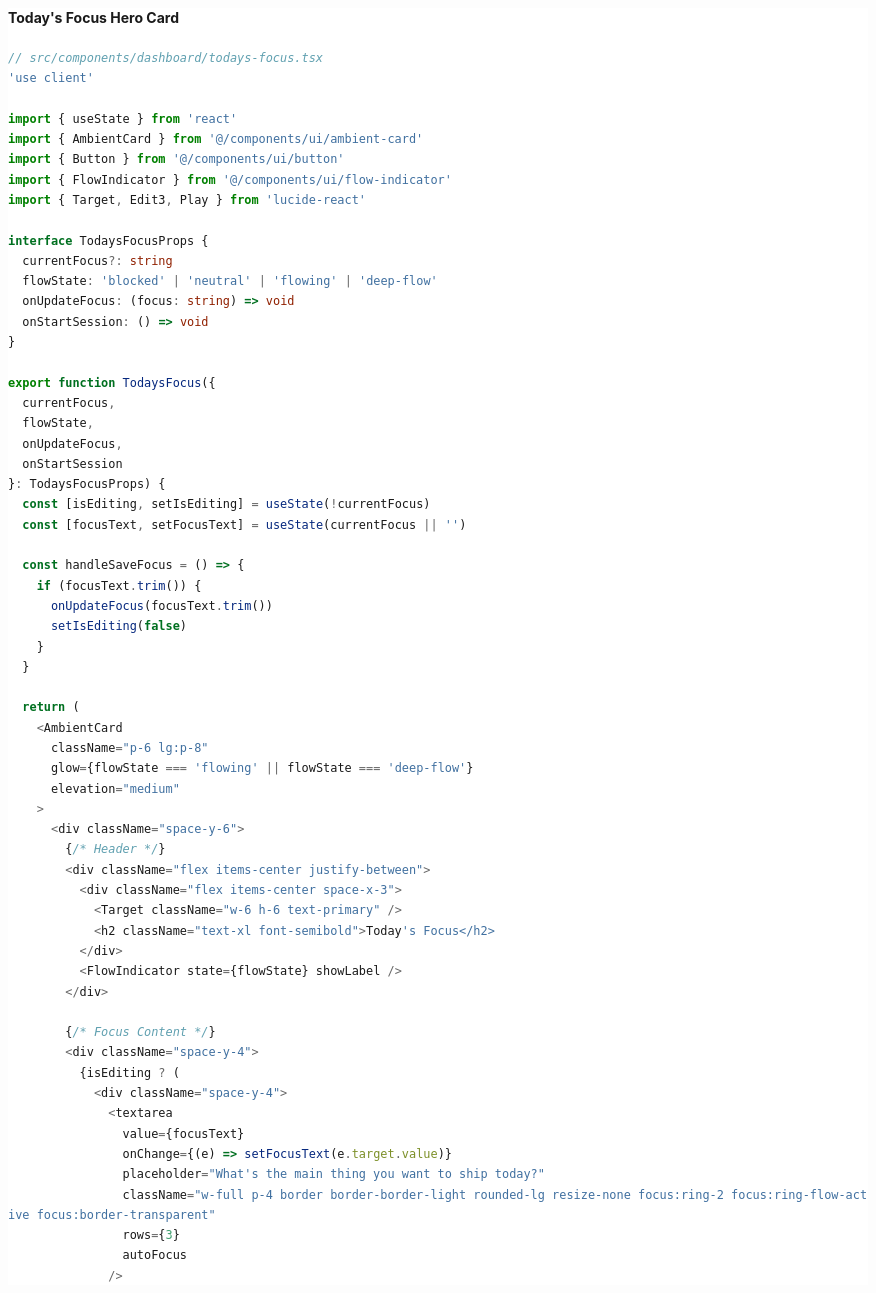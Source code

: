 #### Today's Focus Hero Card
```typescript
// src/components/dashboard/todays-focus.tsx
'use client'

import { useState } from 'react'
import { AmbientCard } from '@/components/ui/ambient-card'
import { Button } from '@/components/ui/button'
import { FlowIndicator } from '@/components/ui/flow-indicator'
import { Target, Edit3, Play } from 'lucide-react'

interface TodaysFocusProps {
  currentFocus?: string
  flowState: 'blocked' | 'neutral' | 'flowing' | 'deep-flow'
  onUpdateFocus: (focus: string) => void
  onStartSession: () => void
}

export function TodaysFocus({
  currentFocus,
  flowState,
  onUpdateFocus,
  onStartSession
}: TodaysFocusProps) {
  const [isEditing, setIsEditing] = useState(!currentFocus)
  const [focusText, setFocusText] = useState(currentFocus || '')

  const handleSaveFocus = () => {
    if (focusText.trim()) {
      onUpdateFocus(focusText.trim())
      setIsEditing(false)
    }
  }

  return (
    <AmbientCard 
      className="p-6 lg:p-8"
      glow={flowState === 'flowing' || flowState === 'deep-flow'}
      elevation="medium"
    >
      <div className="space-y-6">
        {/* Header */}
        <div className="flex items-center justify-between">
          <div className="flex items-center space-x-3">
            <Target className="w-6 h-6 text-primary" />
            <h2 className="text-xl font-semibold">Today's Focus</h2>
          </div>
          <FlowIndicator state={flowState} showLabel />
        </div>

        {/* Focus Content */}
        <div className="space-y-4">
          {isEditing ? (
            <div className="space-y-4">
              <textarea
                value={focusText}
                onChange={(e) => setFocusText(e.target.value)}
                placeholder="What's the main thing you want to ship today?"
                className="w-full p-4 border border-border-light rounded-lg resize-none focus:ring-2 focus:ring-flow-active focus:border-transparent"
                rows={3}
                autoFocus
              />
```